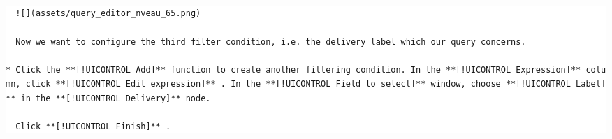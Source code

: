       ![](assets/query_editor_nveau_65.png)

      Now we want to configure the third filter condition, i.e. the delivery label which our query concerns.
    
    * Click the **[!UICONTROL Add]** function to create another filtering condition. In the **[!UICONTROL Expression]** column, click **[!UICONTROL Edit expression]** . In the **[!UICONTROL Field to select]** window, choose **[!UICONTROL Label]** in the **[!UICONTROL Delivery]** node.

      Click **[!UICONTROL Finish]** .
    